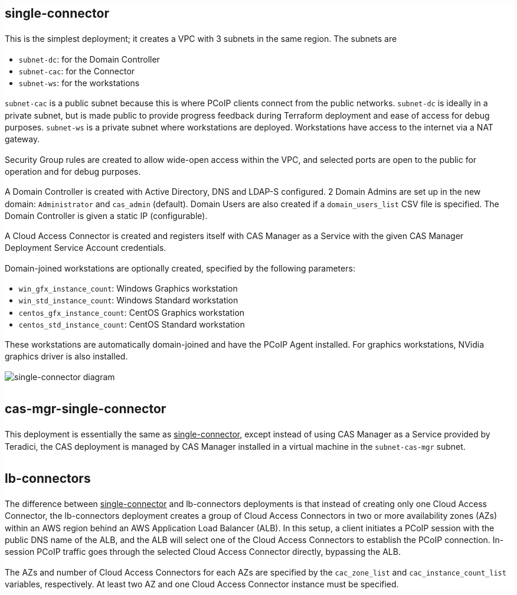 ## single-connector

This is the simplest deployment; it creates a VPC with 3 subnets in the same region. The subnets are
- `subnet-dc`: for the Domain Controller
- `subnet-cac`: for the Connector
- `subnet-ws`: for the workstations

`subnet-cac` is a public subnet because this is where PCoIP clients connect from the public networks. `subnet-dc` is ideally in a private subnet, but is made public to provide progress feedback during Terraform deployment and ease of access for debug purposes. `subnet-ws` is a private subnet where workstations are deployed. Workstations have access to the internet via a NAT gateway.

Security Group rules are created to allow wide-open access within the VPC, and selected ports are open to the public for operation and for debug purposes.

A Domain Controller is created with Active Directory, DNS and LDAP-S configured. 2 Domain Admins are set up in the new domain: `Administrator` and `cas_admin` (default). Domain Users are also created if a `domain_users_list` CSV file is specified. The Domain Controller is given a static IP (configurable).

A Cloud Access Connector is created and registers itself with CAS Manager as a Service with the given CAS Manager Deployment Service Account credentials.

Domain-joined workstations are optionally created, specified by the following parameters:
- `win_gfx_instance_count`:    Windows Graphics workstation
- `win_std_instance_count`:    Windows Standard workstation
- `centos_gfx_instance_count`: CentOS Graphics workstation
- `centos_std_instance_count`: CentOS Standard workstation

These workstations are automatically domain-joined and have the PCoIP Agent installed.  For graphics workstations, NVidia graphics driver is also installed.

![single-connector diagram](./single-connector.png)

## cas-mgr-single-connector

This deployment is essentially the same as [single-connector](#single-connector), except instead of using CAS Manager as a Service provided by Teradici, the CAS deployment is managed by CAS Manager installed in a virtual machine in the `subnet-cas-mgr` subnet.

## lb-connectors

The difference between [single-connector](#single-connector) and lb-connectors deployments is that instead of creating only one Cloud Access Connector, the lb-connectors deployment creates a group of Cloud Access Connectors in two or more availability zones (AZs) within an AWS region behind an AWS Application Load Balancer (ALB). In this setup, a client initiates a PCoIP session with the public DNS name of the ALB, and the ALB will select one of the Cloud Access Connectors to establish the PCoIP connection. In-session PCoIP traffic goes through the selected Cloud Access Connector directly, bypassing the ALB.

The AZs and number of Cloud Access Connectors for each AZs are specified by the `cac_zone_list` and `cac_instance_count_list` variables, respectively. At least two AZ and one Cloud Access Connector instance must be specified.
